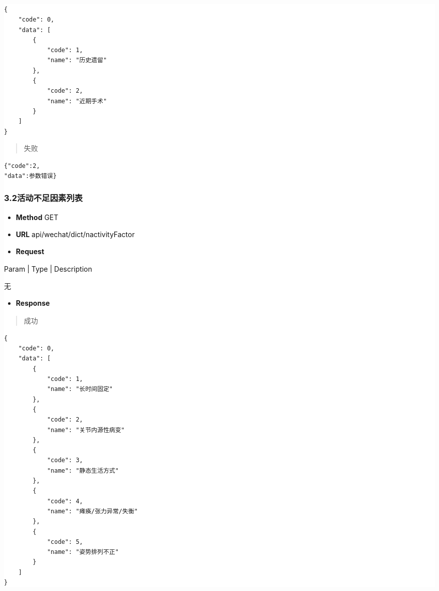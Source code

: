 ```
{
    "code": 0,
    "data": [
        {
            "code": 1,
            "name": "历史遗留"
        },
        {
            "code": 2,
            "name": "近期手术"
        }
    ]
}
```

> 失败

```
{"code":2,
"data":参数错误}
```

### 3.2活动不足因素列表

* __Method__
  GET

* __URL__
  api/wechat/dict/nactivityFactor

* __Request__

 Param | Type | Description

 无

* __Response__

> 成功

```
{
    "code": 0,
    "data": [
        {
            "code": 1,
            "name": "长时间固定"
        },
        {
            "code": 2,
            "name": "关节内源性病变"
        },
        {
            "code": 3,
            "name": "静态生活方式"
        },
        {
            "code": 4,
            "name": "瘫痪/张力异常/失衡"
        },
        {
            "code": 5,
            "name": "姿势排列不正"
        }
    ]
}
```
